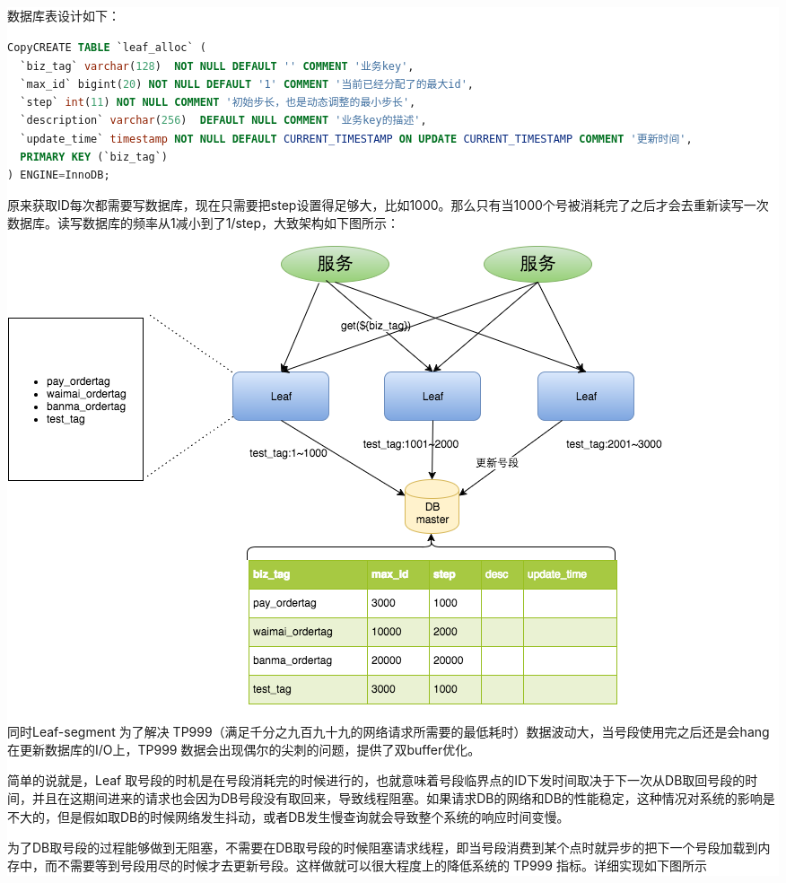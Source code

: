 数据库表设计如下：

```sql
CopyCREATE TABLE `leaf_alloc` (
  `biz_tag` varchar(128)  NOT NULL DEFAULT '' COMMENT '业务key',
  `max_id` bigint(20) NOT NULL DEFAULT '1' COMMENT '当前已经分配了的最大id',
  `step` int(11) NOT NULL COMMENT '初始步长，也是动态调整的最小步长',
  `description` varchar(256)  DEFAULT NULL COMMENT '业务key的描述',
  `update_time` timestamp NOT NULL DEFAULT CURRENT_TIMESTAMP ON UPDATE CURRENT_TIMESTAMP COMMENT '更新时间',
  PRIMARY KEY (`biz_tag`)
) ENGINE=InnoDB;
```

原来获取ID每次都需要写数据库，现在只需要把step设置得足够大，比如1000。那么只有当1000个号被消耗完了之后才会去重新读写一次数据库。读写数据库的频率从1减小到了1/step，大致架构如下图所示：



![img](distributed_global_id_system.assets/1162587-20190707145304450-2077732965.png)



同时Leaf-segment 为了解决 TP999（满足千分之九百九十九的网络请求所需要的最低耗时）数据波动大，当号段使用完之后还是会hang在更新数据库的I/O上，TP999 数据会出现偶尔的尖刺的问题，提供了双buffer优化。

简单的说就是，Leaf 取号段的时机是在号段消耗完的时候进行的，也就意味着号段临界点的ID下发时间取决于下一次从DB取回号段的时间，并且在这期间进来的请求也会因为DB号段没有取回来，导致线程阻塞。如果请求DB的网络和DB的性能稳定，这种情况对系统的影响是不大的，但是假如取DB的时候网络发生抖动，或者DB发生慢查询就会导致整个系统的响应时间变慢。

为了DB取号段的过程能够做到无阻塞，不需要在DB取号段的时候阻塞请求线程，即当号段消费到某个点时就异步的把下一个号段加载到内存中，而不需要等到号段用尽的时候才去更新号段。这样做就可以很大程度上的降低系统的 TP999 指标。详细实现如下图所示
